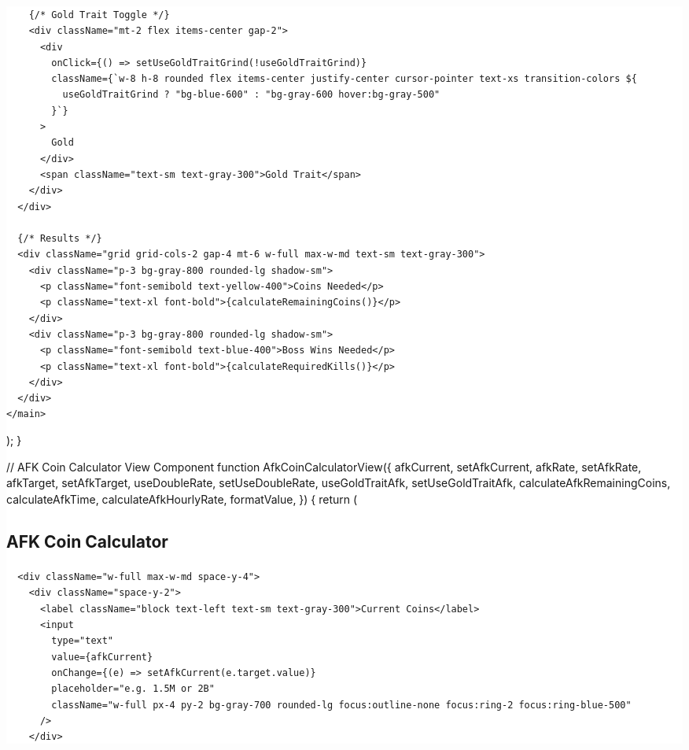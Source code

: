         {/* Gold Trait Toggle */}
        <div className="mt-2 flex items-center gap-2">
          <div
            onClick={() => setUseGoldTraitGrind(!useGoldTraitGrind)}
            className={`w-8 h-8 rounded flex items-center justify-center cursor-pointer text-xs transition-colors ${
              useGoldTraitGrind ? "bg-blue-600" : "bg-gray-600 hover:bg-gray-500"
            }`}
          >
            Gold
          </div>
          <span className="text-sm text-gray-300">Gold Trait</span>
        </div>
      </div>

      {/* Results */}
      <div className="grid grid-cols-2 gap-4 mt-6 w-full max-w-md text-sm text-gray-300">
        <div className="p-3 bg-gray-800 rounded-lg shadow-sm">
          <p className="font-semibold text-yellow-400">Coins Needed</p>
          <p className="text-xl font-bold">{calculateRemainingCoins()}</p>
        </div>
        <div className="p-3 bg-gray-800 rounded-lg shadow-sm">
          <p className="font-semibold text-blue-400">Boss Wins Needed</p>
          <p className="text-xl font-bold">{calculateRequiredKills()}</p>
        </div>
      </div>
    </main>
  );
}

// AFK Coin Calculator View Component
function AfkCoinCalculatorView({
  afkCurrent,
  setAfkCurrent,
  afkRate,
  setAfkRate,
  afkTarget,
  setAfkTarget,
  useDoubleRate,
  setUseDoubleRate,
  useGoldTraitAfk,
  setUseGoldTraitAfk,
  calculateAfkRemainingCoins,
  calculateAfkTime,
  calculateAfkHourlyRate,
  formatValue,
}) {
  return (
    <main className="flex-1 flex flex-col items-center justify-start w-full p-6 space-y-6">
      <h2 className="text-2xl font-bold text-blue-400">AFK Coin Calculator</h2>

      <div className="w-full max-w-md space-y-4">
        <div className="space-y-2">
          <label className="block text-left text-sm text-gray-300">Current Coins</label>
          <input
            type="text"
            value={afkCurrent}
            onChange={(e) => setAfkCurrent(e.target.value)}
            placeholder="e.g. 1.5M or 2B"
            className="w-full px-4 py-2 bg-gray-700 rounded-lg focus:outline-none focus:ring-2 focus:ring-blue-500"
          />
        </div>
